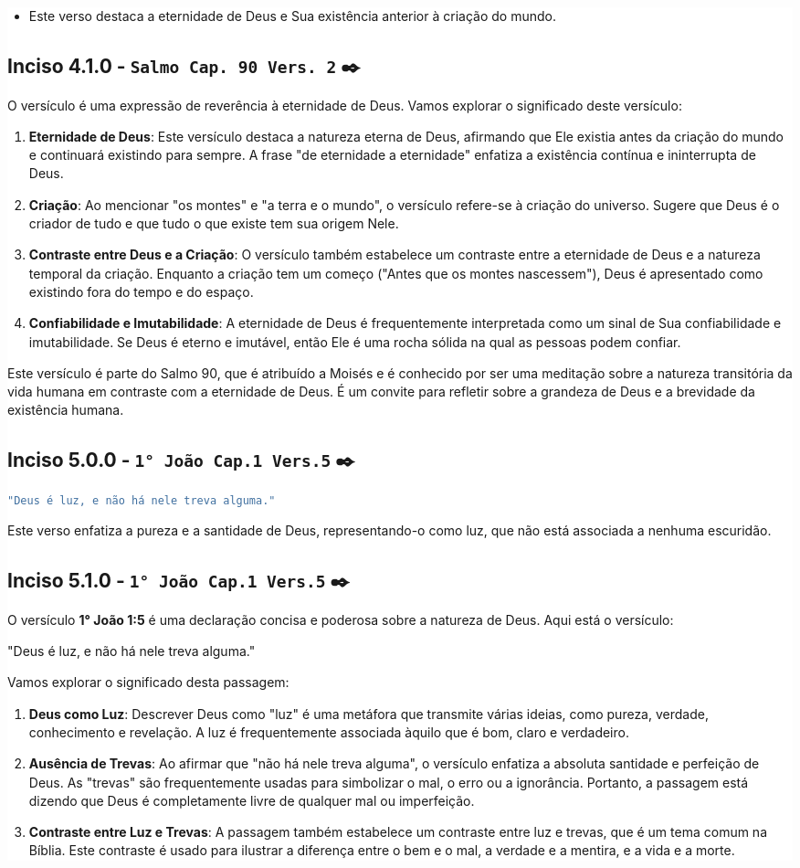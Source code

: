 * Este verso destaca a eternidade de Deus e Sua existência anterior à criação do mundo.

## **Inciso 4.1.0 - `Salmo Cap. 90 Vers. 2` ✒️**

O versículo é uma expressão de reverência à eternidade de Deus. Vamos explorar o significado deste versículo:


1. **Eternidade de Deus**: Este versículo destaca a natureza eterna de Deus, afirmando que Ele existia antes da criação do mundo e continuará existindo para sempre. A frase "de eternidade a eternidade" enfatiza a existência contínua e ininterrupta de Deus.

2. **Criação**: Ao mencionar "os montes" e "a terra e o mundo", o versículo refere-se à criação do universo. Sugere que Deus é o criador de tudo e que tudo o que existe tem sua origem Nele.

3. **Contraste entre Deus e a Criação**: O versículo também estabelece um contraste entre a eternidade de Deus e a natureza temporal da criação. Enquanto a criação tem um começo ("Antes que os montes nascessem"), Deus é apresentado como existindo fora do tempo e do espaço.

4. **Confiabilidade e Imutabilidade**: A eternidade de Deus é frequentemente interpretada como um sinal de Sua confiabilidade e imutabilidade. Se Deus é eterno e imutável, então Ele é uma rocha sólida na qual as pessoas podem confiar.

Este versículo é parte do Salmo 90, que é atribuído a Moisés e é conhecido por ser uma meditação sobre a natureza transitória da vida humana em contraste com a eternidade de Deus. É um convite para refletir sobre a grandeza de Deus e a brevidade da existência humana.


## **Inciso 5.0.0 - `1° João Cap.1 Vers.5` ✒️**

```PHP 
"Deus é luz, e não há nele treva alguma."
```

Este verso enfatiza a pureza e a santidade de Deus, representando-o como luz, que não está associada a nenhuma escuridão.

## **Inciso 5.1.0 - `1° João Cap.1 Vers.5` ✒️**


O versículo **1° João 1:5** é uma declaração concisa e poderosa sobre a natureza de Deus. Aqui está o versículo:

"Deus é luz, e não há nele treva alguma."

Vamos explorar o significado desta passagem:

1. **Deus como Luz**: Descrever Deus como "luz" é uma metáfora que transmite várias ideias, como pureza, verdade, conhecimento e revelação. A luz é frequentemente associada àquilo que é bom, claro e verdadeiro.

2. **Ausência de Trevas**: Ao afirmar que "não há nele treva alguma", o versículo enfatiza a absoluta santidade e perfeição de Deus. As "trevas" são frequentemente usadas para simbolizar o mal, o erro ou a ignorância. Portanto, a passagem está dizendo que Deus é completamente livre de qualquer mal ou imperfeição.

3. **Contraste entre Luz e Trevas**: A passagem também estabelece um contraste entre luz e trevas, que é um tema comum na Bíblia. Este contraste é usado para ilustrar a diferença entre o bem e o mal, a verdade e a mentira, e a vida e a morte.

